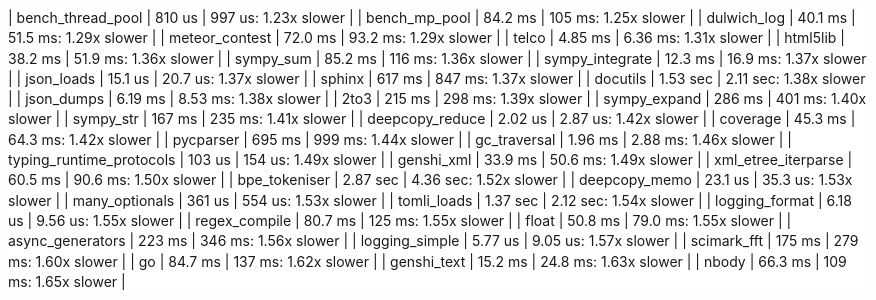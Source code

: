 | bench_thread_pool          | 810 us                                                      | 997 us: 1.23x slower                                                       |
| bench_mp_pool              | 84.2 ms                                                     | 105 ms: 1.25x slower                                                       |
| dulwich_log                | 40.1 ms                                                     | 51.5 ms: 1.29x slower                                                      |
| meteor_contest             | 72.0 ms                                                     | 93.2 ms: 1.29x slower                                                      |
| telco                      | 4.85 ms                                                     | 6.36 ms: 1.31x slower                                                      |
| html5lib                   | 38.2 ms                                                     | 51.9 ms: 1.36x slower                                                      |
| sympy_sum                  | 85.2 ms                                                     | 116 ms: 1.36x slower                                                       |
| sympy_integrate            | 12.3 ms                                                     | 16.9 ms: 1.37x slower                                                      |
| json_loads                 | 15.1 us                                                     | 20.7 us: 1.37x slower                                                      |
| sphinx                     | 617 ms                                                      | 847 ms: 1.37x slower                                                       |
| docutils                   | 1.53 sec                                                    | 2.11 sec: 1.38x slower                                                     |
| json_dumps                 | 6.19 ms                                                     | 8.53 ms: 1.38x slower                                                      |
| 2to3                       | 215 ms                                                      | 298 ms: 1.39x slower                                                       |
| sympy_expand               | 286 ms                                                      | 401 ms: 1.40x slower                                                       |
| sympy_str                  | 167 ms                                                      | 235 ms: 1.41x slower                                                       |
| deepcopy_reduce            | 2.02 us                                                     | 2.87 us: 1.42x slower                                                      |
| coverage                   | 45.3 ms                                                     | 64.3 ms: 1.42x slower                                                      |
| pycparser                  | 695 ms                                                      | 999 ms: 1.44x slower                                                       |
| gc_traversal               | 1.96 ms                                                     | 2.88 ms: 1.46x slower                                                      |
| typing_runtime_protocols   | 103 us                                                      | 154 us: 1.49x slower                                                       |
| genshi_xml                 | 33.9 ms                                                     | 50.6 ms: 1.49x slower                                                      |
| xml_etree_iterparse        | 60.5 ms                                                     | 90.6 ms: 1.50x slower                                                      |
| bpe_tokeniser              | 2.87 sec                                                    | 4.36 sec: 1.52x slower                                                     |
| deepcopy_memo              | 23.1 us                                                     | 35.3 us: 1.53x slower                                                      |
| many_optionals             | 361 us                                                      | 554 us: 1.53x slower                                                       |
| tomli_loads                | 1.37 sec                                                    | 2.12 sec: 1.54x slower                                                     |
| logging_format             | 6.18 us                                                     | 9.56 us: 1.55x slower                                                      |
| regex_compile              | 80.7 ms                                                     | 125 ms: 1.55x slower                                                       |
| float                      | 50.8 ms                                                     | 79.0 ms: 1.55x slower                                                      |
| async_generators           | 223 ms                                                      | 346 ms: 1.56x slower                                                       |
| logging_simple             | 5.77 us                                                     | 9.05 us: 1.57x slower                                                      |
| scimark_fft                | 175 ms                                                      | 279 ms: 1.60x slower                                                       |
| go                         | 84.7 ms                                                     | 137 ms: 1.62x slower                                                       |
| genshi_text                | 15.2 ms                                                     | 24.8 ms: 1.63x slower                                                      |
| nbody                      | 66.3 ms                                                     | 109 ms: 1.65x slower                                                       |